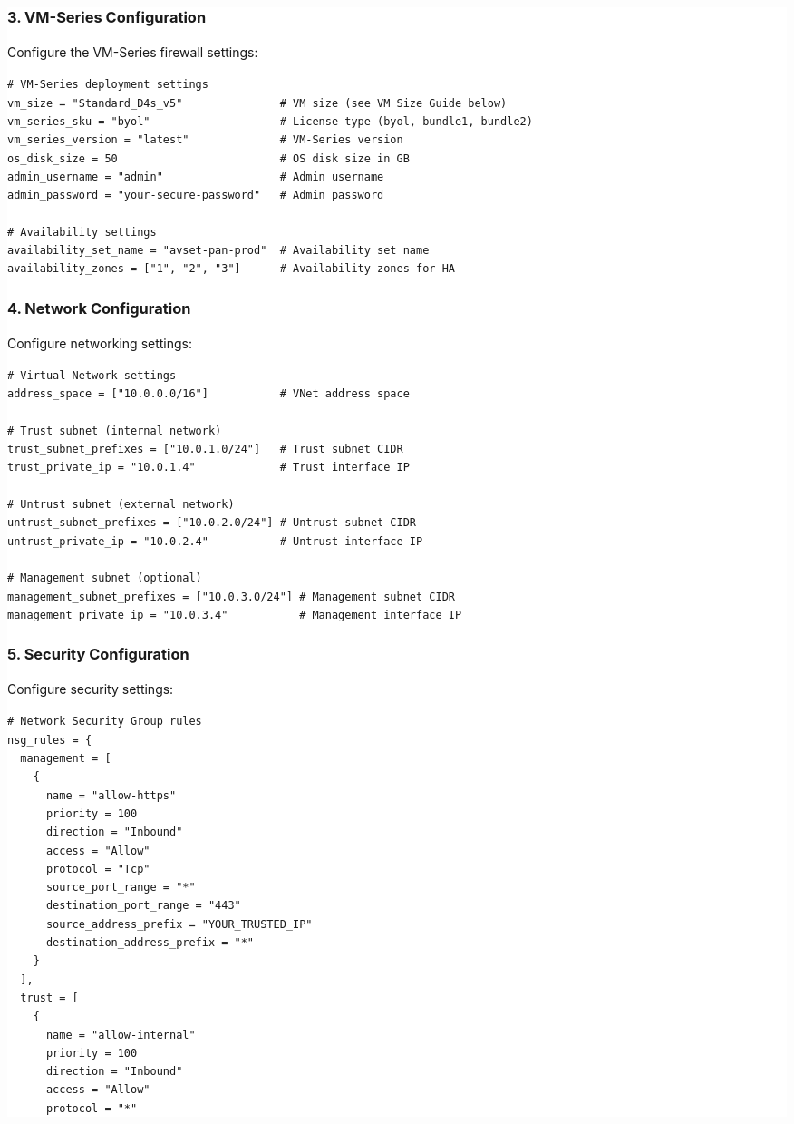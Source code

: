 ### 3. VM-Series Configuration

Configure the VM-Series firewall settings:

```hcl
# VM-Series deployment settings
vm_size = "Standard_D4s_v5"               # VM size (see VM Size Guide below)
vm_series_sku = "byol"                    # License type (byol, bundle1, bundle2)
vm_series_version = "latest"              # VM-Series version
os_disk_size = 50                         # OS disk size in GB
admin_username = "admin"                  # Admin username
admin_password = "your-secure-password"   # Admin password

# Availability settings
availability_set_name = "avset-pan-prod"  # Availability set name
availability_zones = ["1", "2", "3"]      # Availability zones for HA
```

### 4. Network Configuration

Configure networking settings:

```hcl
# Virtual Network settings
address_space = ["10.0.0.0/16"]           # VNet address space

# Trust subnet (internal network)
trust_subnet_prefixes = ["10.0.1.0/24"]   # Trust subnet CIDR
trust_private_ip = "10.0.1.4"             # Trust interface IP

# Untrust subnet (external network)
untrust_subnet_prefixes = ["10.0.2.0/24"] # Untrust subnet CIDR
untrust_private_ip = "10.0.2.4"           # Untrust interface IP

# Management subnet (optional)
management_subnet_prefixes = ["10.0.3.0/24"] # Management subnet CIDR
management_private_ip = "10.0.3.4"           # Management interface IP
```

### 5. Security Configuration

Configure security settings:

```hcl
# Network Security Group rules
nsg_rules = {
  management = [
    {
      name = "allow-https"
      priority = 100
      direction = "Inbound"
      access = "Allow"
      protocol = "Tcp"
      source_port_range = "*"
      destination_port_range = "443"
      source_address_prefix = "YOUR_TRUSTED_IP"
      destination_address_prefix = "*"
    }
  ],
  trust = [
    {
      name = "allow-internal"
      priority = 100
      direction = "Inbound"
      access = "Allow"
      protocol = "*"
```